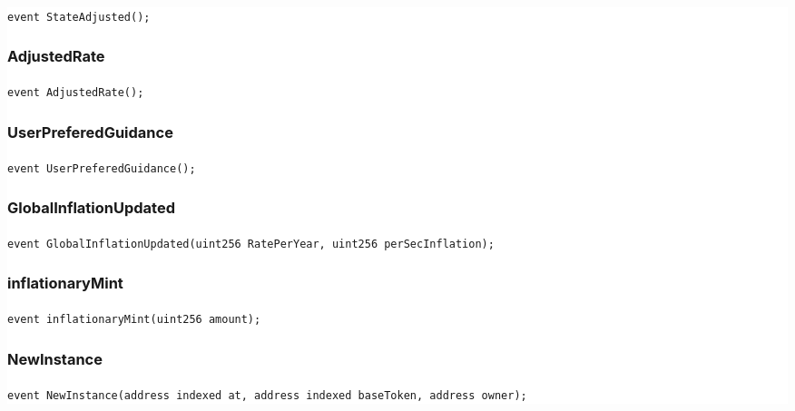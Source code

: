```solidity
event StateAdjusted();
```

### AdjustedRate

```solidity
event AdjustedRate();
```

### UserPreferedGuidance

```solidity
event UserPreferedGuidance();
```

### GlobalInflationUpdated

```solidity
event GlobalInflationUpdated(uint256 RatePerYear, uint256 perSecInflation);
```

### inflationaryMint

```solidity
event inflationaryMint(uint256 amount);
```

### NewInstance

```solidity
event NewInstance(address indexed at, address indexed baseToken, address owner);
```

